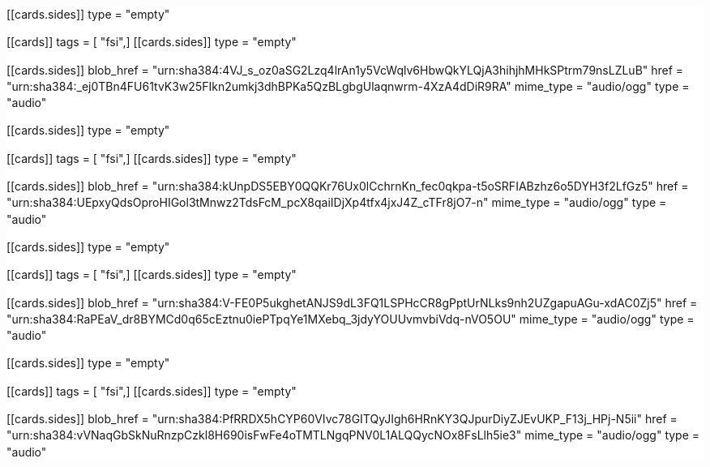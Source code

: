 [[cards.sides]]
type = "empty"


[[cards]]
tags = [ "fsi",]
[[cards.sides]]
type = "empty"

[[cards.sides]]
blob_href = "urn:sha384:4VJ_s_oz0aSG2Lzq4lrAn1y5VcWqlv6HbwQkYLQjA3hihjhMHkSPtrm79nsLZLuB"
href = "urn:sha384:_ej0TBn4FU61tvK3w25FIkn2umkj3dhBPKa5QzBLgbgUlaqnwrm-4XzA4dDiR9RA"
mime_type = "audio/ogg"
type = "audio"

[[cards.sides]]
type = "empty"


[[cards]]
tags = [ "fsi",]
[[cards.sides]]
type = "empty"

[[cards.sides]]
blob_href = "urn:sha384:kUnpDS5EBY0QQKr76Ux0lCchrnKn_fec0qkpa-t5oSRFIABzhz6o5DYH3f2LfGz5"
href = "urn:sha384:UEpxyQdsOproHIGol3tMnwz2TdsFcM_pcX8qaiIDjXp4tfx4jxJ4Z_cTFr8jO7-n"
mime_type = "audio/ogg"
type = "audio"

[[cards.sides]]
type = "empty"


[[cards]]
tags = [ "fsi",]
[[cards.sides]]
type = "empty"

[[cards.sides]]
blob_href = "urn:sha384:V-FE0P5ukghetANJS9dL3FQ1LSPHcCR8gPptUrNLks9nh2UZgapuAGu-xdAC0Zj5"
href = "urn:sha384:RaPEaV_dr8BYMCd0q65cEztnu0iePTpqYe1MXebq_3jdyYOUUvmvbiVdq-nVO5OU"
mime_type = "audio/ogg"
type = "audio"

[[cards.sides]]
type = "empty"


[[cards]]
tags = [ "fsi",]
[[cards.sides]]
type = "empty"

[[cards.sides]]
blob_href = "urn:sha384:PfRRDX5hCYP60VIvc78GITQyJIgh6HRnKY3QJpurDiyZJEvUKP_F13j_HPj-N5ii"
href = "urn:sha384:vVNaqGbSkNuRnzpCzkl8H690isFwFe4oTMTLNgqPNV0L1ALQQycNOx8FsLlh5ie3"
mime_type = "audio/ogg"
type = "audio"
